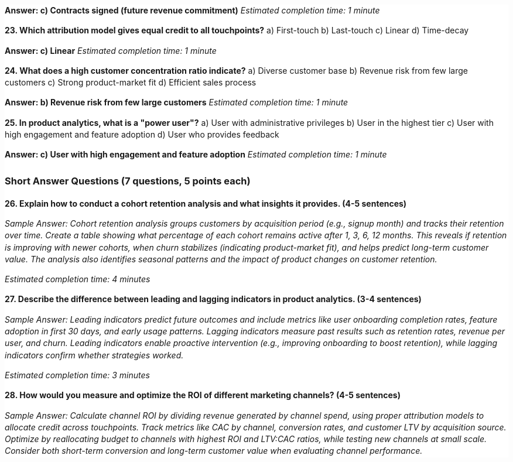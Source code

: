 **Answer: c) Contracts signed (future revenue commitment)**
*Estimated completion time: 1 minute*

**23. Which attribution model gives equal credit to all touchpoints?**
a) First-touch
b) Last-touch
c) Linear
d) Time-decay

**Answer: c) Linear**
*Estimated completion time: 1 minute*

**24. What does a high customer concentration ratio indicate?**
a) Diverse customer base
b) Revenue risk from few large customers
c) Strong product-market fit
d) Efficient sales process

**Answer: b) Revenue risk from few large customers**
*Estimated completion time: 1 minute*

**25. In product analytics, what is a "power user"?**
a) User with administrative privileges
b) User in the highest tier
c) User with high engagement and feature adoption
d) User who provides feedback

**Answer: c) User with high engagement and feature adoption**
*Estimated completion time: 1 minute*

### Short Answer Questions (7 questions, 5 points each)

**26. Explain how to conduct a cohort retention analysis and what insights it provides. (4-5 sentences)**

*Sample Answer: Cohort retention analysis groups customers by acquisition period (e.g., signup month) and tracks their retention over time. Create a table showing what percentage of each cohort remains active after 1, 3, 6, 12 months. This reveals if retention is improving with newer cohorts, when churn stabilizes (indicating product-market fit), and helps predict long-term customer value. The analysis also identifies seasonal patterns and the impact of product changes on customer retention.*

*Estimated completion time: 4 minutes*

**27. Describe the difference between leading and lagging indicators in product analytics. (3-4 sentences)**

*Sample Answer: Leading indicators predict future outcomes and include metrics like user onboarding completion rates, feature adoption in first 30 days, and early usage patterns. Lagging indicators measure past results such as retention rates, revenue per user, and churn. Leading indicators enable proactive intervention (e.g., improving onboarding to boost retention), while lagging indicators confirm whether strategies worked.*

*Estimated completion time: 3 minutes*

**28. How would you measure and optimize the ROI of different marketing channels? (4-5 sentences)**

*Sample Answer: Calculate channel ROI by dividing revenue generated by channel spend, using proper attribution models to allocate credit across touchpoints. Track metrics like CAC by channel, conversion rates, and customer LTV by acquisition source. Optimize by reallocating budget to channels with highest ROI and LTV:CAC ratios, while testing new channels at small scale. Consider both short-term conversion and long-term customer value when evaluating channel performance.*

